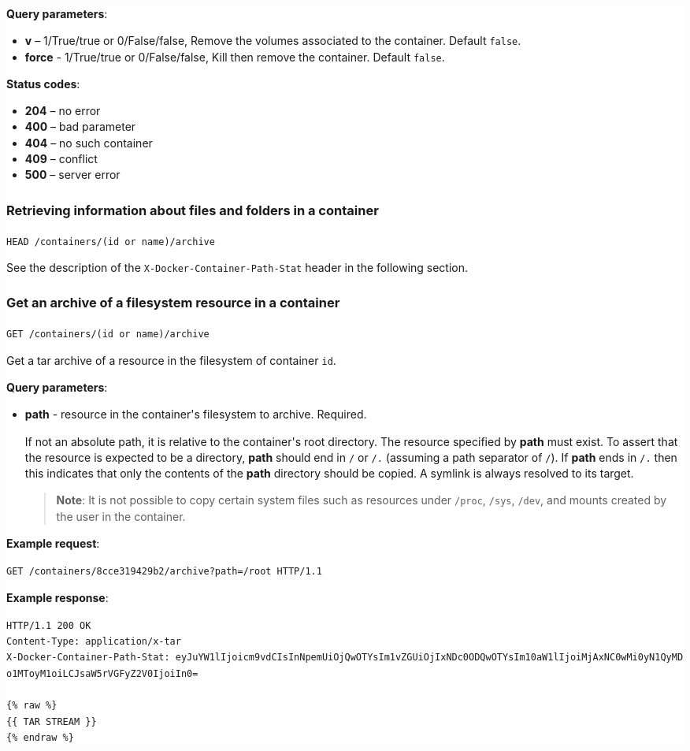 **Query parameters**:

-   **v** – 1/True/true or 0/False/false, Remove the volumes
        associated to the container. Default `false`.
-   **force** - 1/True/true or 0/False/false, Kill then remove the container.
        Default `false`.

**Status codes**:

-   **204** – no error
-   **400** – bad parameter
-   **404** – no such container
-   **409** – conflict
-   **500** – server error

### Retrieving information about files and folders in a container

`HEAD /containers/(id or name)/archive`

See the description of the `X-Docker-Container-Path-Stat` header in the
following section.

### Get an archive of a filesystem resource in a container

`GET /containers/(id or name)/archive`

Get a tar archive of a resource in the filesystem of container `id`.

**Query parameters**:

- **path** - resource in the container's filesystem to archive. Required.

    If not an absolute path, it is relative to the container's root directory.
    The resource specified by **path** must exist. To assert that the resource
    is expected to be a directory, **path** should end in `/` or  `/.`
    (assuming a path separator of `/`). If **path** ends in `/.` then this
    indicates that only the contents of the **path** directory should be
    copied. A symlink is always resolved to its target.

    > **Note**: It is not possible to copy certain system files such as resources
    > under `/proc`, `/sys`, `/dev`, and mounts created by the user in the
    > container.

**Example request**:

    GET /containers/8cce319429b2/archive?path=/root HTTP/1.1

**Example response**:

    HTTP/1.1 200 OK
    Content-Type: application/x-tar
    X-Docker-Container-Path-Stat: eyJuYW1lIjoicm9vdCIsInNpemUiOjQwOTYsIm1vZGUiOjIxNDc0ODQwOTYsIm10aW1lIjoiMjAxNC0wMi0yN1QyMDo1MToyM1oiLCJsaW5rVGFyZ2V0IjoiIn0=

    {% raw %}
    {{ TAR STREAM }}
    {% endraw %}
